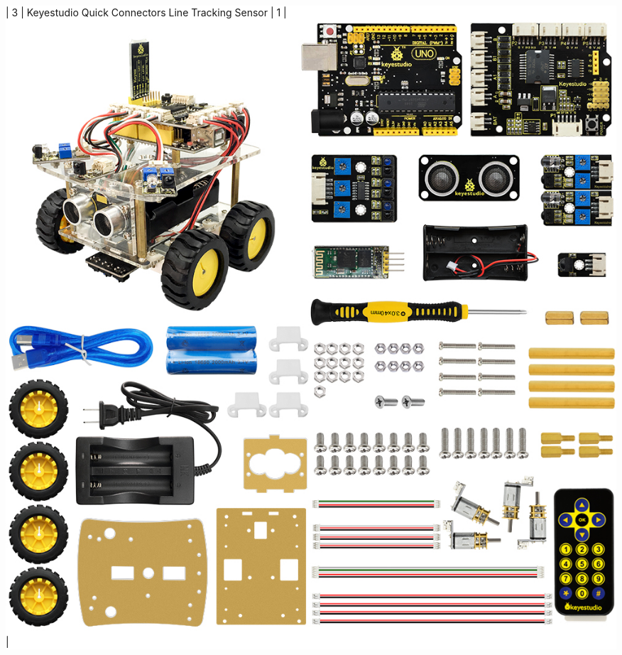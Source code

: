 | 3               | Keyestudio Quick Connectors Line Tracking Sensor        | 1       | ![](makecode/media/635b8724dc3e7a27f940b3953ed4536d.jpeg)                                                                                                                                                                                                                                                                                                                                                                                                                                                                                                                                                                                                                                                                                                                                                                                                                                                   |